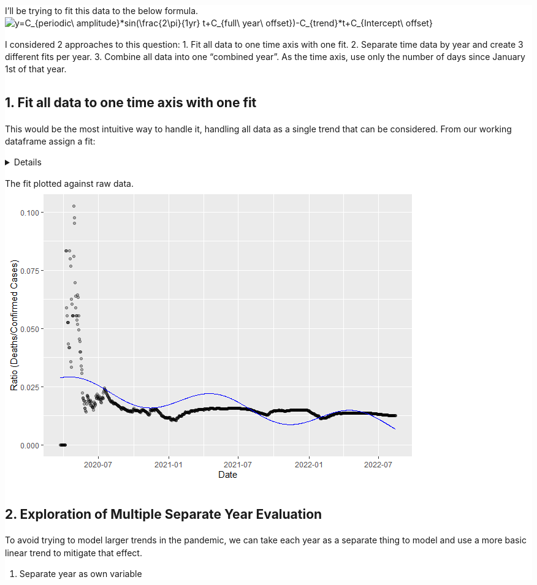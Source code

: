 I’ll be trying to fit this data to the below formula.
![y=C\_{periodic\\ amplitude}\*sin(\frac{2\pi}{1yr} t+C\_{full\\ year\\ offset})-C\_{trend}\*t+C\_{Intercept\\ offset}](https://latex.codecogs.com/png.image?%5Cdpi%7B110%7D&space;%5Cbg_white&space;y%3DC_%7Bperiodic%5C%20amplitude%7D%2Asin%28%5Cfrac%7B2%5Cpi%7D%7B1yr%7D%20t%2BC_%7Bfull%5C%20year%5C%20offset%7D%29-C_%7Btrend%7D%2At%2BC_%7BIntercept%5C%20offset%7D "y=C_{periodic\ amplitude}*sin(\frac{2\pi}{1yr} t+C_{full\ year\ offset})-C_{trend}*t+C_{Intercept\ offset}")

I considered 2 approaches to this question: 1. Fit all data to one time
axis with one fit. 2. Separate time data by year and create 3 different
fits per year. 3. Combine all data into one “combined year”. As the time
axis, use only the number of days since January 1st of that year.

## 1. Fit all data to one time axis with one fit

This would be the most intuitive way to handle it, handling all data as
a single trend that can be considered.
 From our working dataframe
assign a fit:

<details></details>

The fit plotted against raw data.
![](latitude_analysis_files/figure-gfm/unnamed-chunk-6-1.png)

## 2. Exploration of Multiple Separate Year Evaluation

To avoid trying to model larger trends in the pandemic, we can take each
year as a separate thing to model and use a more basic linear trend to
mitigate that effect.

1.  Separate year as own variable
